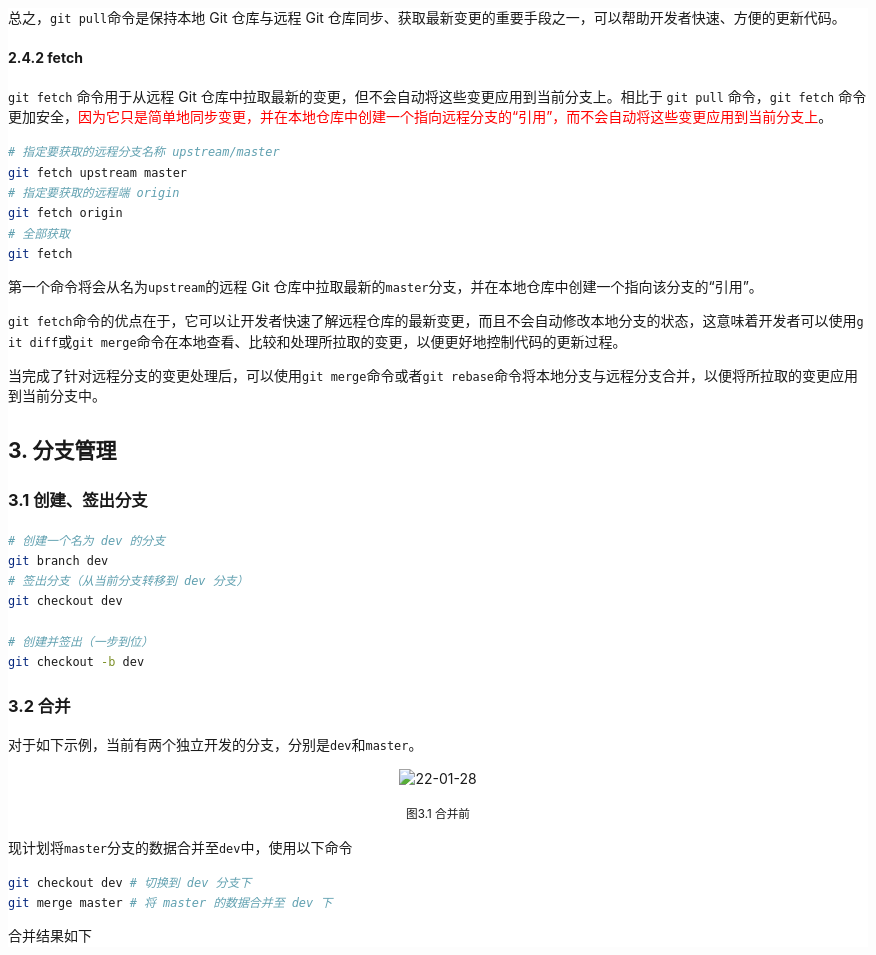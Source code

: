 总之，`git pull`命令是保持本地 Git 仓库与远程 Git 仓库同步、获取最新变更的重要手段之一，可以帮助开发者快速、方便的更新代码。

#### 2.4.2 fetch

`git fetch` 命令用于从远程 Git 仓库中拉取最新的变更，但不会自动将这些变更应用到当前分支上。相比于 `git pull` 命令，`git fetch` 命令更加安全，<font color="red">因为它只是简单地同步变更，并在本地仓库中创建一个指向远程分支的“引用”，而不会自动将这些变更应用到当前分支上</font>。

```bash
# 指定要获取的远程分支名称 upstream/master
git fetch upstream master
# 指定要获取的远程端 origin
git fetch origin
# 全部获取
git fetch
```

第一个命令将会从名为`upstream`的远程 Git 仓库中拉取最新的`master`分支，并在本地仓库中创建一个指向该分支的“引用”。

`git fetch`命令的优点在于，它可以让开发者快速了解远程仓库的最新变更，而且不会自动修改本地分支的状态，这意味着开发者可以使用`git diff`或`git merge`命令在本地查看、比较和处理所拉取的变更，以便更好地控制代码的更新过程。

当完成了针对远程分支的变更处理后，可以使用`git merge`命令或者`git rebase`命令将本地分支与远程分支合并，以便将所拉取的变更应用到当前分支中。

## 3. 分支管理

### 3.1 创建、签出分支

```bash
# 创建一个名为 dev 的分支
git branch dev
# 签出分支（从当前分支转移到 dev 分支）
git checkout dev

# 创建并签出（一步到位）
git checkout -b dev
```

### 3.2 合并

对于如下示例，当前有两个独立开发的分支，分别是`dev`和`master`。

<center>

![22-01-28](/images/git/22-01-28.png)

<small>图3.1  合并前</small>

</center>

现计划将`master`分支的数据合并至`dev`中，使用以下命令

```bash
git checkout dev # 切换到 dev 分支下
git merge master # 将 master 的数据合并至 dev 下
```

合并结果如下
